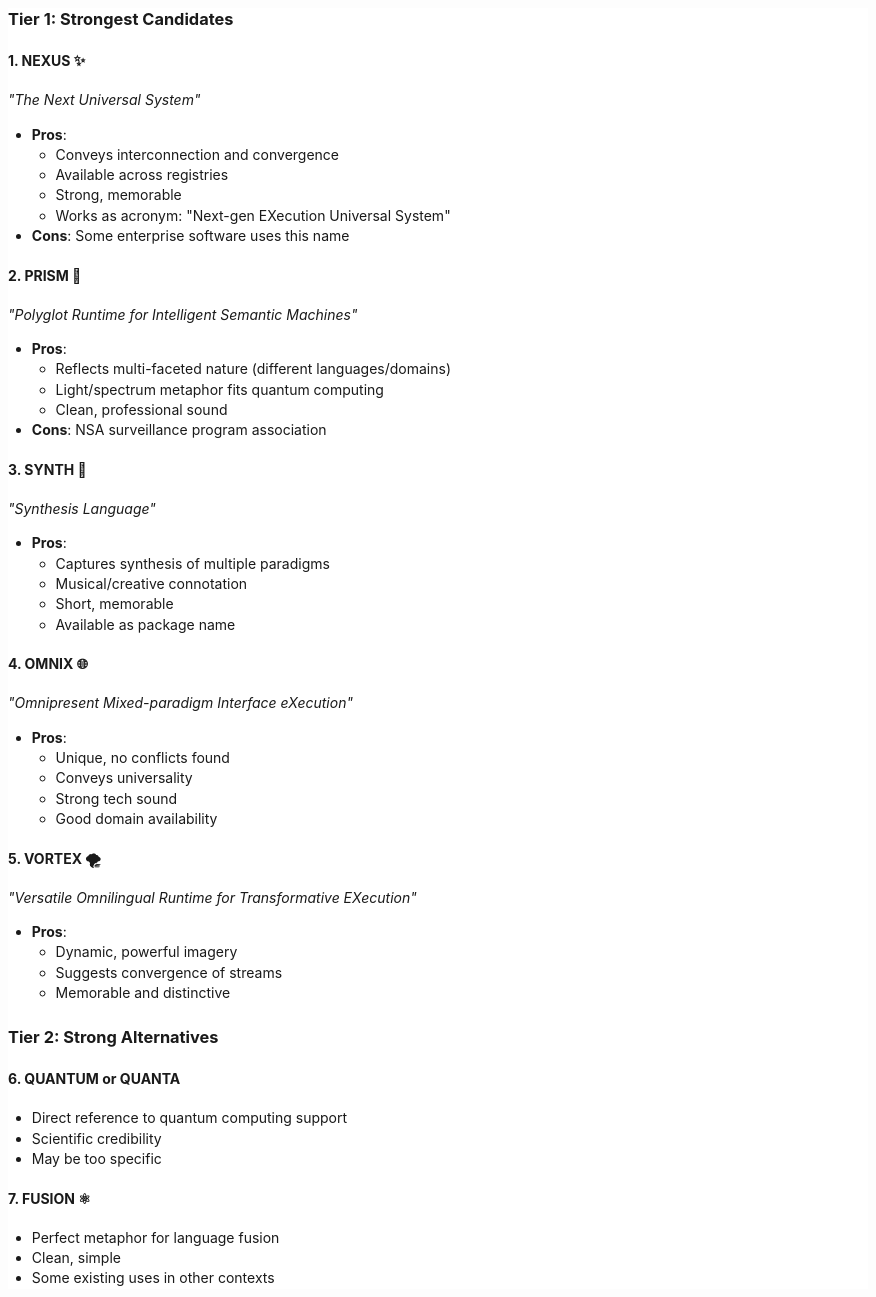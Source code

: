 ### **Tier 1: Strongest Candidates**

#### 1. **NEXUS** ✨
*"The Next Universal System"*
- **Pros**: 
  - Conveys interconnection and convergence
  - Available across registries
  - Strong, memorable
  - Works as acronym: "Next-gen EXecution Universal System"
- **Cons**: Some enterprise software uses this name

#### 2. **PRISM** 🔷
*"Polyglot Runtime for Intelligent Semantic Machines"*
- **Pros**: 
  - Reflects multi-faceted nature (different languages/domains)
  - Light/spectrum metaphor fits quantum computing
  - Clean, professional sound
- **Cons**: NSA surveillance program association

#### 3. **SYNTH** 🎼
*"Synthesis Language"*
- **Pros**: 
  - Captures synthesis of multiple paradigms
  - Musical/creative connotation
  - Short, memorable
  - Available as package name

#### 4. **OMNIX** 🌐
*"Omnipresent Mixed-paradigm Interface eXecution"*
- **Pros**: 
  - Unique, no conflicts found
  - Conveys universality
  - Strong tech sound
  - Good domain availability

#### 5. **VORTEX** 🌪️
*"Versatile Omnilingual Runtime for Transformative EXecution"*
- **Pros**: 
  - Dynamic, powerful imagery
  - Suggests convergence of streams
  - Memorable and distinctive

### **Tier 2: Strong Alternatives**

#### 6. **QUANTUM** or **QUANTA**
- Direct reference to quantum computing support
- Scientific credibility
- May be too specific

#### 7. **FUSION** ⚛️
- Perfect metaphor for language fusion
- Clean, simple
- Some existing uses in other contexts
